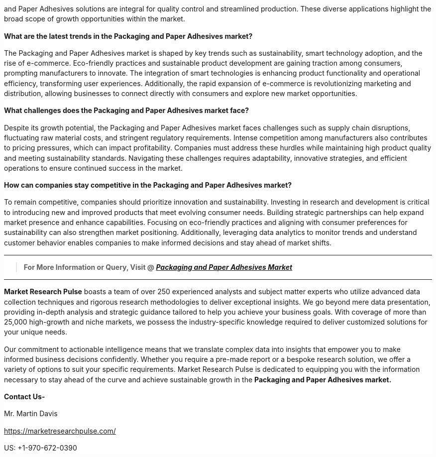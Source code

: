 and Paper Adhesives solutions are integral for quality control and streamlined production. These diverse applications highlight the broad scope of growth opportunities within the market.</p><p><strong>What are the latest trends in the Packaging and Paper Adhesives market?</strong></p><p>The Packaging and Paper Adhesives market is shaped by key trends such as sustainability, smart technology adoption, and the rise of e-commerce. Eco-friendly practices and sustainable product development are gaining traction among consumers, prompting manufacturers to innovate. The integration of smart technologies is enhancing product functionality and operational efficiency, transforming user experiences. Additionally, the rapid expansion of e-commerce is revolutionizing marketing and distribution, allowing businesses to connect directly with consumers and explore new market opportunities.</p><p><strong>What challenges does the Packaging and Paper Adhesives market face?</strong></p><p>Despite its growth potential, the Packaging and Paper Adhesives market faces challenges such as supply chain disruptions, fluctuating raw material costs, and stringent regulatory requirements. Intense competition among manufacturers also contributes to pricing pressures, which can impact profitability. Companies must address these hurdles while maintaining high product quality and meeting sustainability standards. Navigating these challenges requires adaptability, innovative strategies, and efficient operations to ensure continued success in the market.</p><p><strong>How can companies stay competitive in the Packaging and Paper Adhesives market?</strong></p><p>To remain competitive, companies should prioritize innovation and sustainability. Investing in research and development is critical to introducing new and improved products that meet evolving consumer needs. Building strategic partnerships can help expand market presence and enhance capabilities. Focusing on eco-friendly practices and aligning with consumer preferences for sustainability can also strengthen market positioning. Additionally, leveraging data analytics to monitor trends and understand customer behavior enables companies to make informed decisions and stay ahead of market shifts.</p><hr /><blockquote><p><strong>For More Information or Query, Visit @&nbsp;<em><a href="https://marketresearchpulse.com/report/20128/packaging-and-paper-adhesives-market?utm_source=Linkedin&utm_medium=020">Packaging and Paper Adhesives Market</a></em></strong></p></blockquote><hr /><p><strong>Market Research Pulse</strong> boasts a team of over 250 experienced analysts and subject matter experts who utilize advanced data collection techniques and rigorous research methodologies to deliver exceptional insights. We go beyond mere data presentation, providing in-depth analysis and strategic guidance tailored to help you achieve your business goals. With coverage of more than 25,000 high-growth and niche markets, we possess the industry-specific knowledge required to deliver customized solutions for your unique needs.</p><p>Our commitment to actionable intelligence means that we translate complex data into insights that empower you to make informed business decisions confidently. Whether you require a pre-made report or a bespoke research solution, we offer a variety of options to suit your specific requirements. Market Research Pulse is dedicated to equipping you with the information necessary to stay ahead of the curve and achieve sustainable growth in the <strong>Packaging and Paper Adhesives market.</strong></p><p><strong>Contact Us-</strong></p><p>Mr. Martin Davis</p><p>https://marketresearchpulse.com/</p><p>US: +1-970-672-0390</p>